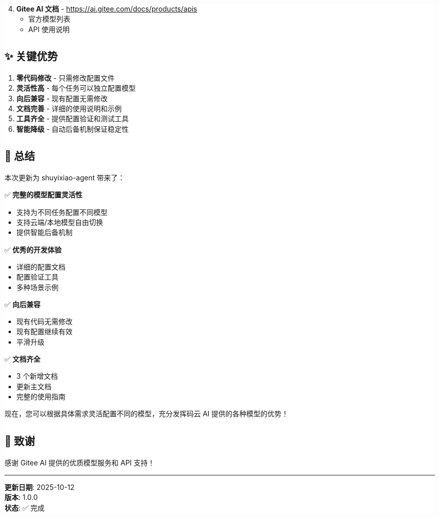 4. **Gitee AI 文档** - https://ai.gitee.com/docs/products/apis
   - 官方模型列表
   - API 使用说明

## ✨ 关键优势

1. **零代码修改** - 只需修改配置文件
2. **灵活性高** - 每个任务可以独立配置模型
3. **向后兼容** - 现有配置无需修改
4. **文档完善** - 详细的使用说明和示例
5. **工具齐全** - 提供配置验证和测试工具
6. **智能降级** - 自动后备机制保证稳定性

## 🎉 总结

本次更新为 shuyixiao-agent 带来了：

✅ **完整的模型配置灵活性**
- 支持为不同任务配置不同模型
- 支持云端/本地模型自由切换
- 提供智能后备机制

✅ **优秀的开发体验**
- 详细的配置文档
- 配置验证工具
- 多种场景示例

✅ **向后兼容**
- 现有代码无需修改
- 现有配置继续有效
- 平滑升级

✅ **文档齐全**
- 3 个新增文档
- 更新主文档
- 完整的使用指南

现在，您可以根据具体需求灵活配置不同的模型，充分发挥码云 AI 提供的各种模型的优势！

## 🙏 致谢

感谢 Gitee AI 提供的优质模型服务和 API 支持！

---

**更新日期**: 2025-10-12  
**版本**: 1.0.0  
**状态**: ✅ 完成

